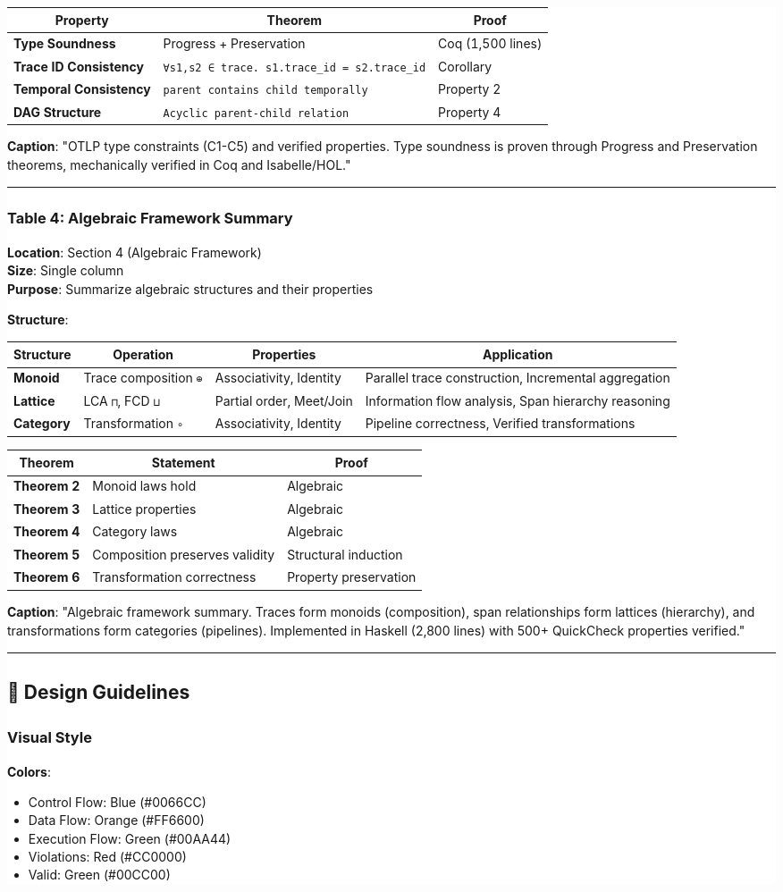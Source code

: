 | Property | Theorem | Proof |
|----------|---------|-------|
| **Type Soundness** | Progress + Preservation | Coq (1,500 lines) |
| **Trace ID Consistency** | `∀s1,s2 ∈ trace. s1.trace_id = s2.trace_id` | Corollary |
| **Temporal Consistency** | `parent contains child temporally` | Property 2 |
| **DAG Structure** | `Acyclic parent-child relation` | Property 4 |

**Caption**: "OTLP type constraints (C1-C5) and verified properties. Type soundness is proven through Progress and Preservation theorems, mechanically verified in Coq and Isabelle/HOL."

---

### Table 4: Algebraic Framework Summary

**Location**: Section 4 (Algebraic Framework)  
**Size**: Single column  
**Purpose**: Summarize algebraic structures and their properties

**Structure**:

| Structure | Operation | Properties | Application |
|-----------|-----------|------------|-------------|
| **Monoid** | Trace composition `⊕` | Associativity, Identity | Parallel trace construction, Incremental aggregation |
| **Lattice** | LCA `⊓`, FCD `⊔` | Partial order, Meet/Join | Information flow analysis, Span hierarchy reasoning |
| **Category** | Transformation `∘` | Associativity, Identity | Pipeline correctness, Verified transformations |

| Theorem | Statement | Proof |
|---------|-----------|-------|
| **Theorem 2** | Monoid laws hold | Algebraic |
| **Theorem 3** | Lattice properties | Algebraic |
| **Theorem 4** | Category laws | Algebraic |
| **Theorem 5** | Composition preserves validity | Structural induction |
| **Theorem 6** | Transformation correctness | Property preservation |

**Caption**: "Algebraic framework summary. Traces form monoids (composition), span relationships form lattices (hierarchy), and transformations form categories (pipelines). Implemented in Haskell (2,800 lines) with 500+ QuickCheck properties verified."

---

## 🎨 Design Guidelines

### Visual Style

**Colors**:
- Control Flow: Blue (#0066CC)
- Data Flow: Orange (#FF6600)
- Execution Flow: Green (#00AA44)
- Violations: Red (#CC0000)
- Valid: Green (#00CC00)
